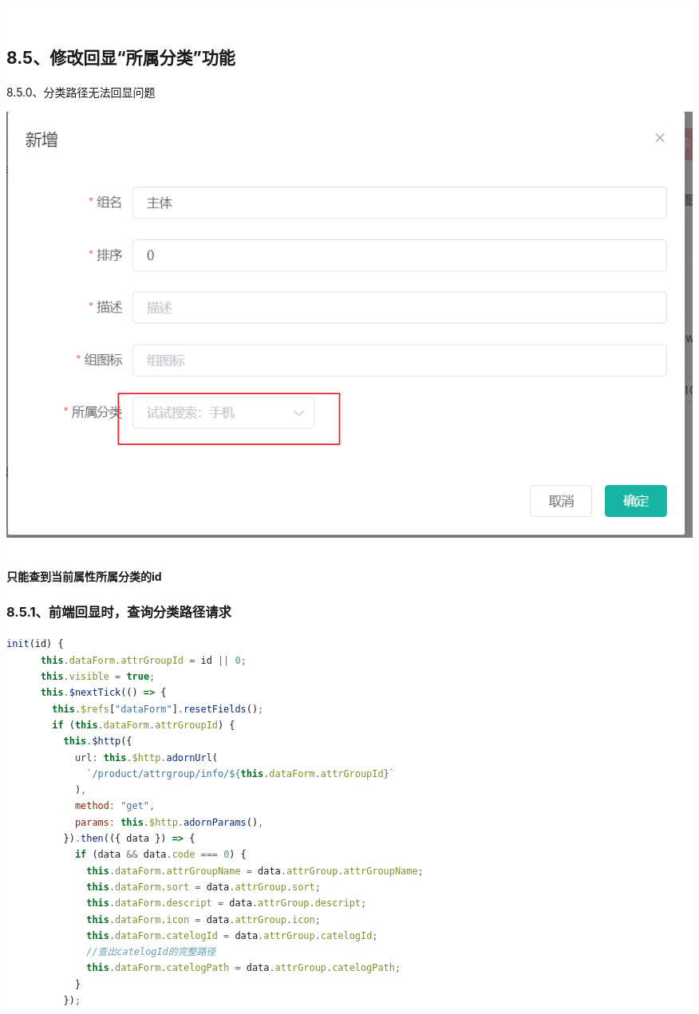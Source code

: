 ![点击并拖拽以移动](data:image/gif;base64,R0lGODlhAQABAPABAP///wAAACH5BAEKAAAALAAAAAABAAEAAAICRAEAOw==)

## 8.5、修改回显“所属分类”功能

8.5.0、分类路径无法回显问题

![img](谷粒商城笔记+踩坑（5）——商品服务-属性分组、品牌关联分类，spu+sku+分页拦截器.assets/d4d32dea0f7e449ebbee0f52a5a01a58.png)![点击并拖拽以移动](data:image/gif;base64,R0lGODlhAQABAPABAP///wAAACH5BAEKAAAALAAAAAABAAEAAAICRAEAOw==)

**只能查到当前属性所属分类的id** 

### 8.5.1、前端回显时，查询分类路径请求



```javascript
init(id) {
      this.dataForm.attrGroupId = id || 0;
      this.visible = true;
      this.$nextTick(() => {
        this.$refs["dataForm"].resetFields();
        if (this.dataForm.attrGroupId) {
          this.$http({
            url: this.$http.adornUrl(
              `/product/attrgroup/info/${this.dataForm.attrGroupId}`
            ),
            method: "get",
            params: this.$http.adornParams(),
          }).then(({ data }) => {
            if (data && data.code === 0) {
              this.dataForm.attrGroupName = data.attrGroup.attrGroupName;
              this.dataForm.sort = data.attrGroup.sort;
              this.dataForm.descript = data.attrGroup.descript;
              this.dataForm.icon = data.attrGroup.icon;
              this.dataForm.catelogId = data.attrGroup.catelogId;
              //查出catelogId的完整路径
              this.dataForm.catelogPath = data.attrGroup.catelogPath;
            }
          });
```